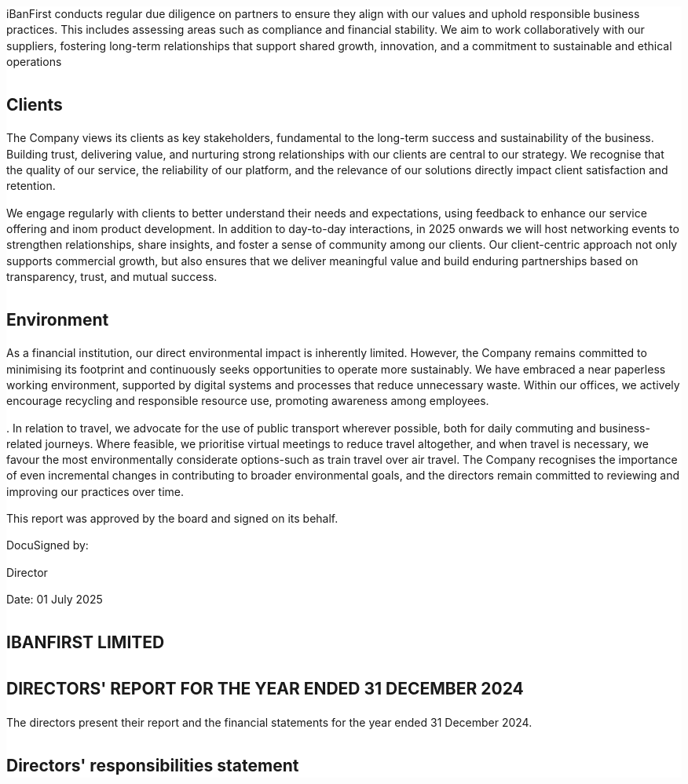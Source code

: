 iBanFirst conducts regular due diligence on partners to ensure they align with our values and uphold responsible business practices. This includes assessing areas such as compliance and financial stability. We aim to work collaboratively with our suppliers, fostering long-term relationships that support shared growth, innovation, and a commitment to sustainable and ethical operations

## Clients

The Company views its clients as key stakeholders, fundamental to the long-term success and sustainability of the business. Building trust, delivering value, and nurturing strong relationships with our clients are central to our strategy. We recognise that the quality of our service, the reliability of our platform, and the relevance of our solutions directly impact client satisfaction and retention.

We engage regularly with clients to better understand their needs and expectations, using feedback to enhance our service offering and inom product development. In addition to day-to-day interactions, in 2025 onwards we will host networking events to strengthen relationships, share insights, and foster a sense of community among our clients. Our client-centric approach not only supports commercial growth, but also ensures that we deliver meaningful value and build enduring partnerships based on transparency, trust, and mutual success.

## Environment

As a financial institution, our direct environmental impact is inherently limited. However, the Company remains committed to minimising its footprint and continuously seeks opportunities to operate more sustainably. We have embraced a near paperless working environment, supported by digital systems and processes that reduce unnecessary waste. Within our offices, we actively encourage recycling and responsible resource use, promoting awareness among employees.

. In relation to travel, we advocate for the use of public transport wherever possible, both for daily commuting and business-related journeys. Where feasible, we prioritise virtual meetings to reduce travel altogether, and when travel is necessary, we favour the most environmentally considerate options-such as train travel over air travel. The Company recognises the importance of even incremental changes in contributing to broader environmental goals, and the directors remain committed to reviewing and improving our practices over time.

This report was approved by the board and signed on its behalf.

DocuSigned by:



Director

Date: 01 July 2025

## IBANFIRST LIMITED

## DIRECTORS' REPORT FOR THE YEAR ENDED 31 DECEMBER 2024

The directors present their report and the financial statements for the year ended 31 December 2024.

## Directors' responsibilities statement
